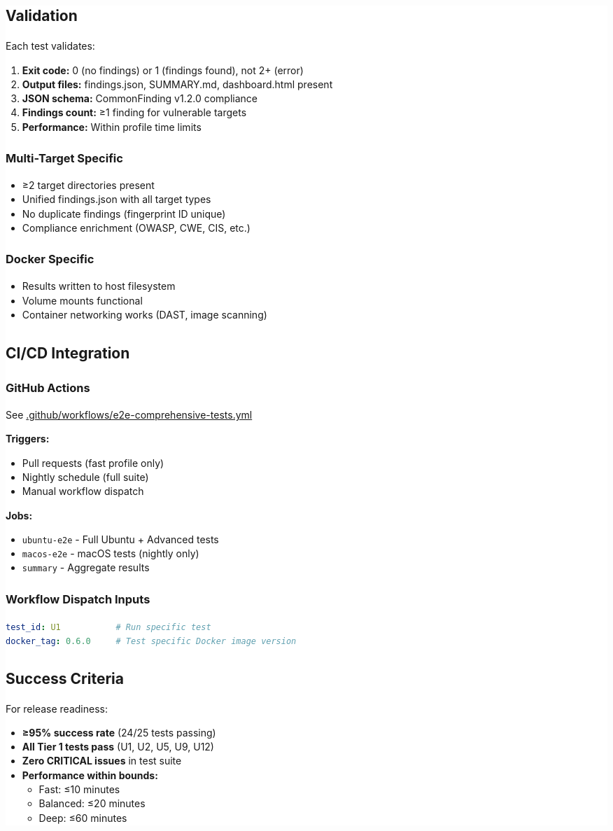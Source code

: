 ## Validation

Each test validates:

1. **Exit code:** 0 (no findings) or 1 (findings found), not 2+ (error)
2. **Output files:** findings.json, SUMMARY.md, dashboard.html present
3. **JSON schema:** CommonFinding v1.2.0 compliance
4. **Findings count:** ≥1 finding for vulnerable targets
5. **Performance:** Within profile time limits

### Multi-Target Specific

- ≥2 target directories present
- Unified findings.json with all target types
- No duplicate findings (fingerprint ID unique)
- Compliance enrichment (OWASP, CWE, CIS, etc.)

### Docker Specific

- Results written to host filesystem
- Volume mounts functional
- Container networking works (DAST, image scanning)

## CI/CD Integration

### GitHub Actions

See [.github/workflows/e2e-comprehensive-tests.yml](../../.github/workflows/e2e-comprehensive-tests.yml)

**Triggers:**
- Pull requests (fast profile only)
- Nightly schedule (full suite)
- Manual workflow dispatch

**Jobs:**
- `ubuntu-e2e` - Full Ubuntu + Advanced tests
- `macos-e2e` - macOS tests (nightly only)
- `summary` - Aggregate results

### Workflow Dispatch Inputs

```yaml
test_id: U1           # Run specific test
docker_tag: 0.6.0     # Test specific Docker image version
```

## Success Criteria

For release readiness:

- **≥95% success rate** (24/25 tests passing)
- **All Tier 1 tests pass** (U1, U2, U5, U9, U12)
- **Zero CRITICAL issues** in test suite
- **Performance within bounds:**
  - Fast: ≤10 minutes
  - Balanced: ≤20 minutes
  - Deep: ≤60 minutes
